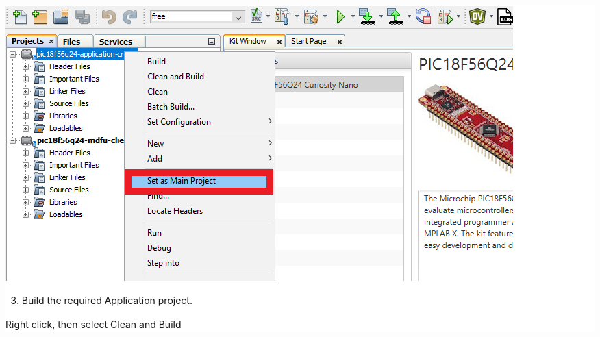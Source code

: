 [![MainAppProject](images/setAppAsMainProject.png)](images/setAppAsMainProject.png)

3. Build the required Application project.

Right click, then select Clean and Build
